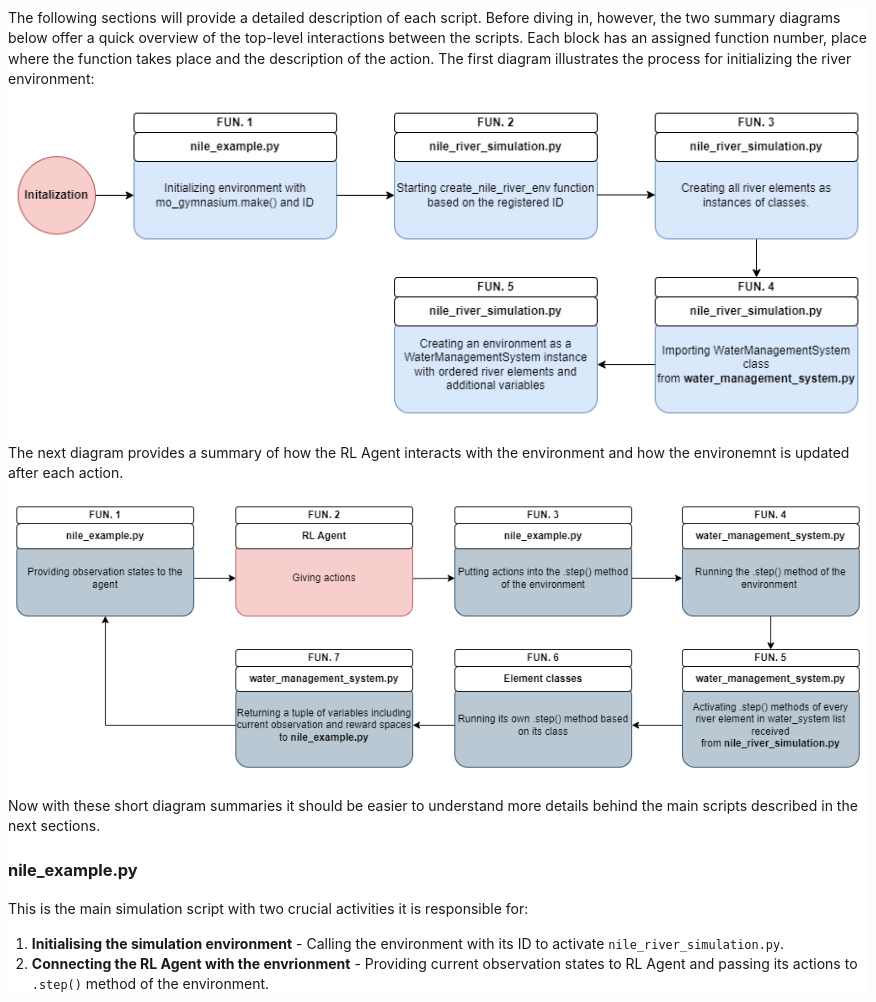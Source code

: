 The following sections will provide a detailed description of each script. Before diving in, however, the two summary diagrams below offer a quick overview of the top-level interactions between the scripts. Each block has an assigned function number, place where the function takes place and the description of the action. The first diagram illustrates the process for initializing the river environment:

![Initialisation Diagram](_static/_images/Initialisation_diagram.drawio.png)

The next diagram provides a summary of how the RL Agent interacts with the environment and how the environemnt is updated after each action.

![Update Env Diagram](_static/_images/Update_diagram.drawio.png)

Now with these short diagram summaries it should be easier to understand more details behind the main scripts described in the next sections.



### nile_example.py

This is the main simulation script with two crucial activities it is responsible for:

1. **Initialising the simulation environment** - Calling the environment with its ID to activate `nile_river_simulation.py`. 
2. **Connecting the RL Agent with the envrionment** - Providing current observation states to RL Agent and passing its actions to `.step()` method of the environment.
